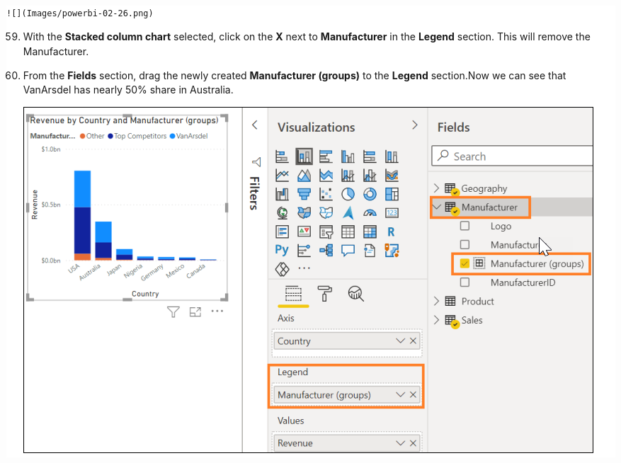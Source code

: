     ![](Images/powerbi-02-26.png)
    
59. With the **Stacked column chart** selected, click on the **X** next to **Manufacturer** in the **Legend** section. This will remove the Manufacturer.

60. From the **Fields** section, drag the newly created **Manufacturer (groups)** to the **Legend** section.Now we can see that VanArsdel has nearly 50% share in Australia.

    ![](Images/powerbi-02-27.png)
